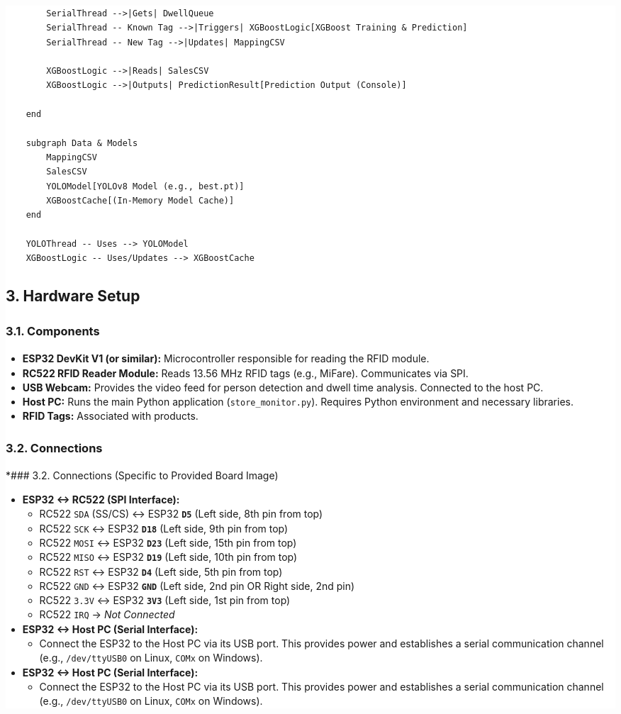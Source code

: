 ```mermaid
        SerialThread -->|Gets| DwellQueue
        SerialThread -- Known Tag -->|Triggers| XGBoostLogic[XGBoost Training & Prediction]
        SerialThread -- New Tag -->|Updates| MappingCSV

        XGBoostLogic -->|Reads| SalesCSV
        XGBoostLogic -->|Outputs| PredictionResult[Prediction Output (Console)]

    end

    subgraph Data & Models
        MappingCSV
        SalesCSV
        YOLOModel[YOLOv8 Model (e.g., best.pt)]
        XGBoostCache[(In-Memory Model Cache)]
    end

    YOLOThread -- Uses --> YOLOModel
    XGBoostLogic -- Uses/Updates --> XGBoostCache

```

## 3. Hardware Setup

### 3.1. Components

*   **ESP32 DevKit V1 (or similar):** Microcontroller responsible for reading the RFID module.
*   **RC522 RFID Reader Module:** Reads 13.56 MHz RFID tags (e.g., MiFare). Communicates via SPI.
*   **USB Webcam:** Provides the video feed for person detection and dwell time analysis. Connected to the host PC.
*   **Host PC:** Runs the main Python application (`store_monitor.py`). Requires Python environment and necessary libraries.
*   **RFID Tags:** Associated with products.

### 3.2. Connections

*### 3.2. Connections (Specific to Provided Board Image)

*   **ESP32 <-> RC522 (SPI Interface):**
    *   RC522 `SDA` (SS/CS) <-> ESP32 **`D5`** (Left side, 8th pin from top)
    *   RC522 `SCK` <-> ESP32 **`D18`** (Left side, 9th pin from top)
    *   RC522 `MOSI` <-> ESP32 **`D23`** (Left side, 15th pin from top)
    *   RC522 `MISO` <-> ESP32 **`D19`** (Left side, 10th pin from top)
    *   RC522 `RST` <-> ESP32 **`D4`** (Left side, 5th pin from top)
    *   RC522 `GND` <-> ESP32 **`GND`** (Left side, 2nd pin OR Right side, 2nd pin)
    *   RC522 `3.3V` <-> ESP32 **`3V3`** (Left side, 1st pin from top)
    *   RC522 `IRQ` -> *Not Connected*
*   **ESP32 <-> Host PC (Serial Interface):**
    *   Connect the ESP32 to the Host PC via its USB port. This provides power and establishes a serial communication channel (e.g., `/dev/ttyUSB0` on Linux, `COMx` on Windows).
*   **ESP32 <-> Host PC (Serial Interface):**
    *   Connect the ESP32 to the Host PC via its USB port. This provides power and establishes a serial communication channel (e.g., `/dev/ttyUSB0` on Linux, `COMx` on Windows).
